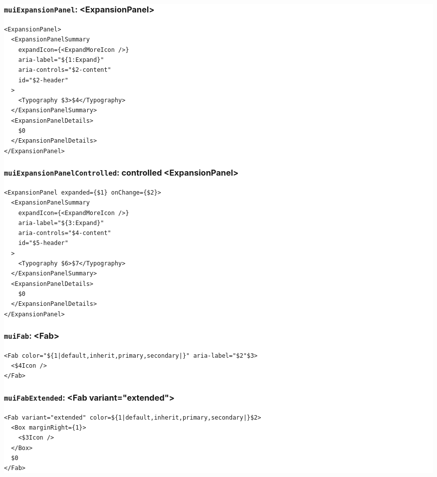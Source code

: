 ### `muiExpansionPanel`: &lt;ExpansionPanel&gt;

```
<ExpansionPanel>
  <ExpansionPanelSummary
    expandIcon={<ExpandMoreIcon />}
    aria-label="${1:Expand}"
    aria-controls="$2-content"
    id="$2-header"
  >
    <Typography $3>$4</Typography>
  </ExpansionPanelSummary>
  <ExpansionPanelDetails>
    $0
  </ExpansionPanelDetails>
</ExpansionPanel>
```

### `muiExpansionPanelControlled`: controlled &lt;ExpansionPanel&gt;

```
<ExpansionPanel expanded={$1} onChange={$2}>
  <ExpansionPanelSummary
    expandIcon={<ExpandMoreIcon />}
    aria-label="${3:Expand}"
    aria-controls="$4-content"
    id="$5-header"
  >
    <Typography $6>$7</Typography>
  </ExpansionPanelSummary>
  <ExpansionPanelDetails>
    $0
  </ExpansionPanelDetails>
</ExpansionPanel>
```

### `muiFab`: &lt;Fab&gt;

```
<Fab color="${1|default,inherit,primary,secondary|}" aria-label="$2"$3>
  <$4Icon />
</Fab>
```

### `muiFabExtended`: &lt;Fab variant="extended"&gt;

```
<Fab variant="extended" color=${1|default,inherit,primary,secondary|}$2>
  <Box marginRight={1}>
    <$3Icon />
  </Box>
  $0
</Fab>
```
